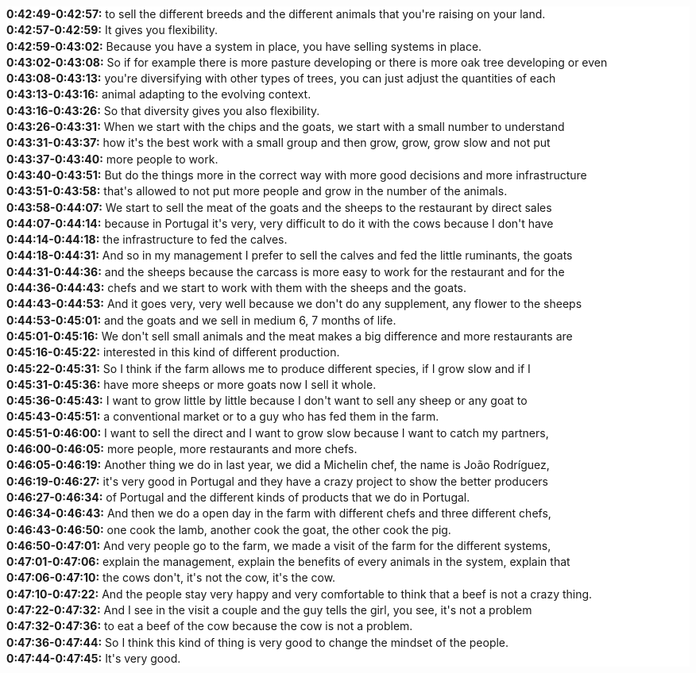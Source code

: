 **0:42:49-0:42:57:**  to sell the different breeds and the different animals that you're raising on your land.  
**0:42:57-0:42:59:**  It gives you flexibility.  
**0:42:59-0:43:02:**  Because you have a system in place, you have selling systems in place.  
**0:43:02-0:43:08:**  So if for example there is more pasture developing or there is more oak tree developing or even  
**0:43:08-0:43:13:**  you're diversifying with other types of trees, you can just adjust the quantities of each  
**0:43:13-0:43:16:**  animal adapting to the evolving context.  
**0:43:16-0:43:26:**  So that diversity gives you also flexibility.  
**0:43:26-0:43:31:**  When we start with the chips and the goats, we start with a small number to understand  
**0:43:31-0:43:37:**  how it's the best work with a small group and then grow, grow, grow slow and not put  
**0:43:37-0:43:40:**  more people to work.  
**0:43:40-0:43:51:**  But do the things more in the correct way with more good decisions and more infrastructure  
**0:43:51-0:43:58:**  that's allowed to not put more people and grow in the number of the animals.  
**0:43:58-0:44:07:**  We start to sell the meat of the goats and the sheeps to the restaurant by direct sales  
**0:44:07-0:44:14:**  because in Portugal it's very, very difficult to do it with the cows because I don't have  
**0:44:14-0:44:18:**  the infrastructure to fed the calves.  
**0:44:18-0:44:31:**  And so in my management I prefer to sell the calves and fed the little ruminants, the goats  
**0:44:31-0:44:36:**  and the sheeps because the carcass is more easy to work for the restaurant and for the  
**0:44:36-0:44:43:**  chefs and we start to work with them with the sheeps and the goats.  
**0:44:43-0:44:53:**  And it goes very, very well because we don't do any supplement, any flower to the sheeps  
**0:44:53-0:45:01:**  and the goats and we sell in medium 6, 7 months of life.  
**0:45:01-0:45:16:**  We don't sell small animals and the meat makes a big difference and more restaurants are  
**0:45:16-0:45:22:**  interested in this kind of different production.  
**0:45:22-0:45:31:**  So I think if the farm allows me to produce different species, if I grow slow and if I  
**0:45:31-0:45:36:**  have more sheeps or more goats now I sell it whole.  
**0:45:36-0:45:43:**  I want to grow little by little because I don't want to sell any sheep or any goat to  
**0:45:43-0:45:51:**  a conventional market or to a guy who has fed them in the farm.  
**0:45:51-0:46:00:**  I want to sell the direct and I want to grow slow because I want to catch my partners,  
**0:46:00-0:46:05:**  more people, more restaurants and more chefs.  
**0:46:05-0:46:19:**  Another thing we do in last year, we did a Michelin chef, the name is João Rodríguez,  
**0:46:19-0:46:27:**  it's very good in Portugal and they have a crazy project to show the better producers  
**0:46:27-0:46:34:**  of Portugal and the different kinds of products that we do in Portugal.  
**0:46:34-0:46:43:**  And then we do a open day in the farm with different chefs and three different chefs,  
**0:46:43-0:46:50:**  one cook the lamb, another cook the goat, the other cook the pig.  
**0:46:50-0:47:01:**  And very people go to the farm, we made a visit of the farm for the different systems,  
**0:47:01-0:47:06:**  explain the management, explain the benefits of every animals in the system, explain that  
**0:47:06-0:47:10:**  the cows don't, it's not the cow, it's the cow.  
**0:47:10-0:47:22:**  And the people stay very happy and very comfortable to think that a beef is not a crazy thing.  
**0:47:22-0:47:32:**  And I see in the visit a couple and the guy tells the girl, you see, it's not a problem  
**0:47:32-0:47:36:**  to eat a beef of the cow because the cow is not a problem.  
**0:47:36-0:47:44:**  So I think this kind of thing is very good to change the mindset of the people.  
**0:47:44-0:47:45:**  It's very good.  
